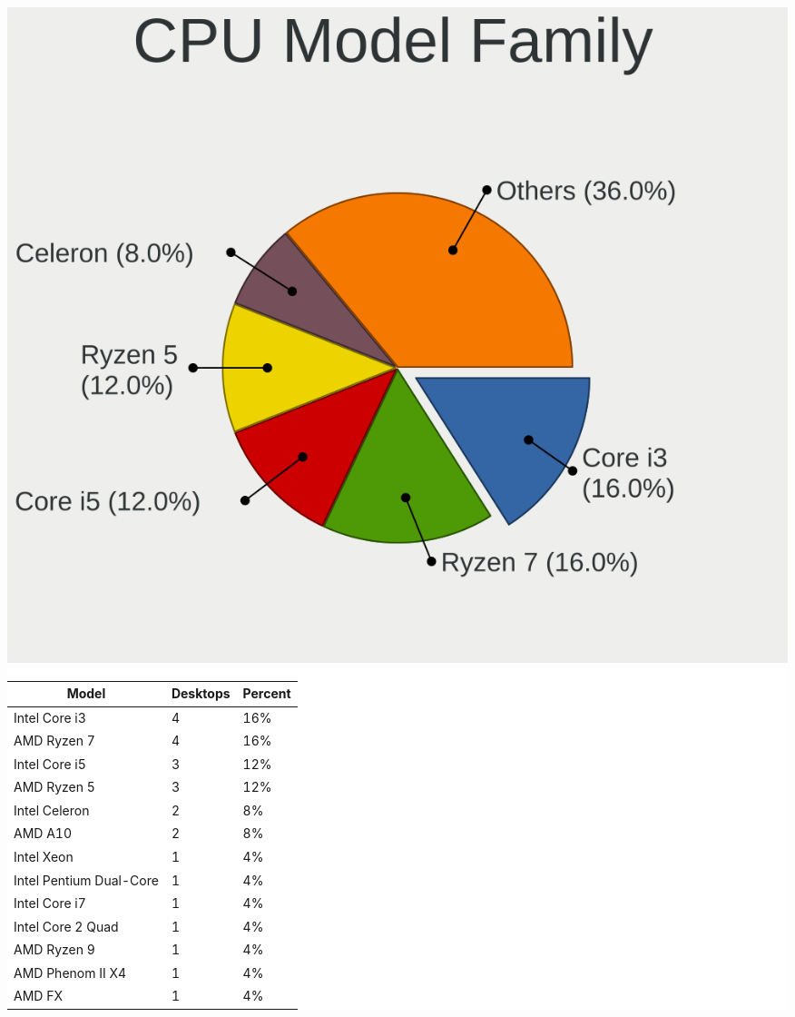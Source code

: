 ![CPU Model Family](./images/pie_chart/cpu_family.svg)


| Model                   | Desktops | Percent |
|-------------------------|----------|---------|
| Intel Core i3           | 4        | 16%     |
| AMD Ryzen 7             | 4        | 16%     |
| Intel Core i5           | 3        | 12%     |
| AMD Ryzen 5             | 3        | 12%     |
| Intel Celeron           | 2        | 8%      |
| AMD A10                 | 2        | 8%      |
| Intel Xeon              | 1        | 4%      |
| Intel Pentium Dual-Core | 1        | 4%      |
| Intel Core i7           | 1        | 4%      |
| Intel Core 2 Quad       | 1        | 4%      |
| AMD Ryzen 9             | 1        | 4%      |
| AMD Phenom II X4        | 1        | 4%      |
| AMD FX                  | 1        | 4%      |
